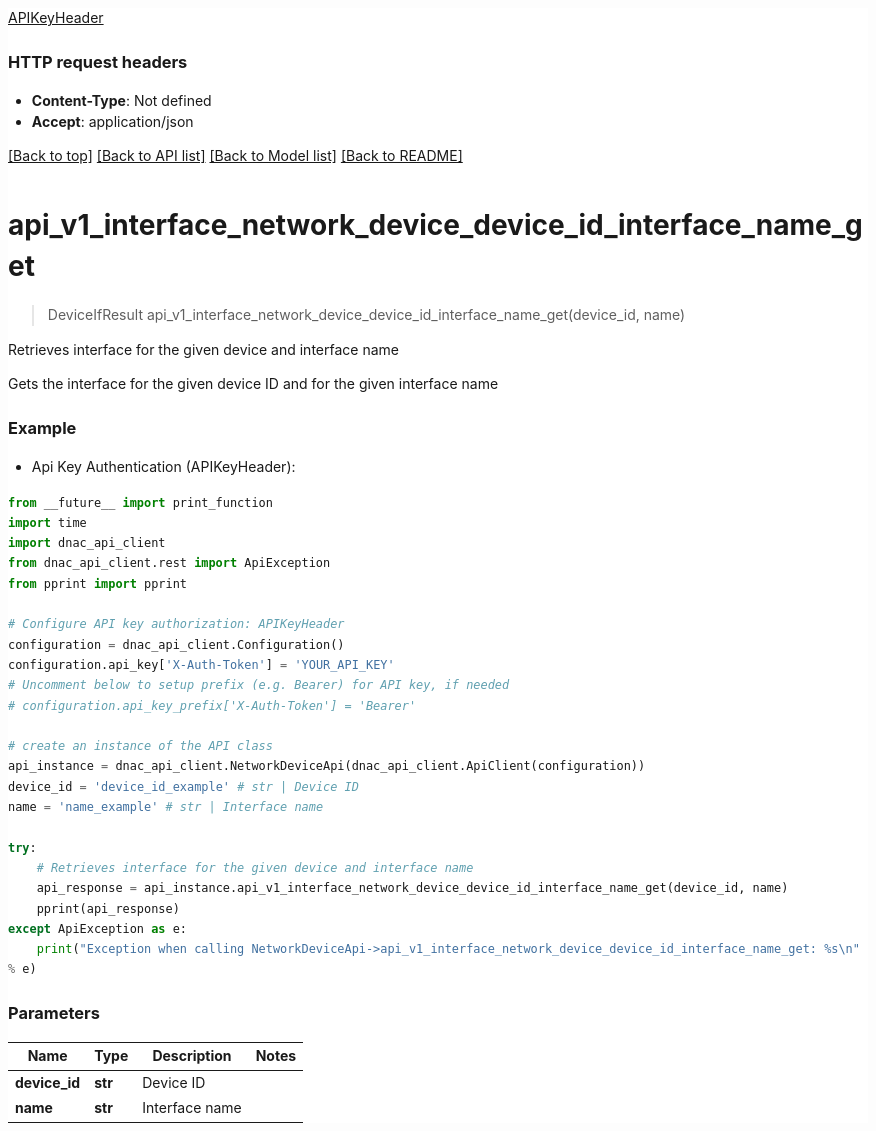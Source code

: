 [APIKeyHeader](../README.md#APIKeyHeader)

### HTTP request headers

 - **Content-Type**: Not defined
 - **Accept**: application/json

[[Back to top]](#) [[Back to API list]](../README.md#documentation-for-api-endpoints) [[Back to Model list]](../README.md#documentation-for-models) [[Back to README]](../README.md)

# **api_v1_interface_network_device_device_id_interface_name_get**
> DeviceIfResult api_v1_interface_network_device_device_id_interface_name_get(device_id, name)

Retrieves interface for the given device and interface name

Gets the interface for the given device ID and for the given interface name

### Example

* Api Key Authentication (APIKeyHeader): 
```python
from __future__ import print_function
import time
import dnac_api_client
from dnac_api_client.rest import ApiException
from pprint import pprint

# Configure API key authorization: APIKeyHeader
configuration = dnac_api_client.Configuration()
configuration.api_key['X-Auth-Token'] = 'YOUR_API_KEY'
# Uncomment below to setup prefix (e.g. Bearer) for API key, if needed
# configuration.api_key_prefix['X-Auth-Token'] = 'Bearer'

# create an instance of the API class
api_instance = dnac_api_client.NetworkDeviceApi(dnac_api_client.ApiClient(configuration))
device_id = 'device_id_example' # str | Device ID
name = 'name_example' # str | Interface name

try:
    # Retrieves interface for the given device and interface name
    api_response = api_instance.api_v1_interface_network_device_device_id_interface_name_get(device_id, name)
    pprint(api_response)
except ApiException as e:
    print("Exception when calling NetworkDeviceApi->api_v1_interface_network_device_device_id_interface_name_get: %s\n" % e)
```

### Parameters

Name | Type | Description  | Notes
------------- | ------------- | ------------- | -------------
 **device_id** | **str**| Device ID | 
 **name** | **str**| Interface name | 
